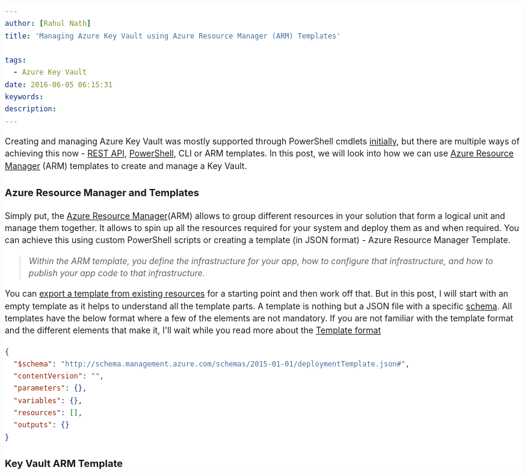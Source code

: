 ```yaml
---
author: [Rahul Nath]
title: 'Managing Azure Key Vault using Azure Resource Manager (ARM) Templates'
  
tags:
  - Azure Key Vault
date: 2016-06-05 06:15:31
keywords:
description:
---
```


Creating and managing Azure Key Vault was mostly supported through PowerShell cmdlets [initially](http://www.rahulpnath.com/blog/getting-started-with-azure-key-vault/), but there are multiple ways of achieving this now - [REST API](http://www.rahulpnath.com/blog/managing-azure-key-vault-over-the-rest-api/), [PowerShell](http://www.rahulpnath.com/blog/how-the-deprecation-of-switch-azuremode-affects-azure-key-vault/), CLI or ARM templates. In this post, we will look into how we can use [Azure Resource Manager](https://azure.microsoft.com/en-us/documentation/articles/resource-group-authoring-templates/) (ARM) templates to create and manage a Key Vault.

### Azure Resource Manager and Templates

Simply put, the [Azure Resource Manager](https://azure.microsoft.com/en-us/documentation/articles/resource-group-overview/)(ARM) allows to group different resources in your solution that form a logical unit and manage them together. It allows to spin up all the resources required for your system and deploy them as and when required. You can achieve this using custom PowerShell scripts or creating a template (in JSON format) - Azure Resource Manager Template.

> _Within the ARM template, you define the infrastructure for your app, how to configure that infrastructure, and how to publish your app code to that infrastructure._

You can [export a template from existing resources](https://azure.microsoft.com/en-us/documentation/articles/resource-manager-export-template/) for a starting point and then work off that. But in this post, I will start with an empty template as it helps to understand all the template parts. A template is nothing but a JSON file with a specific [schema](http://schema.management.azure.com/schemas/2015-01-01/deploymentTemplate.json#). All templates have the below format where a few of the elements are not mandatory. If you are not familiar with the template format and the different elements that make it, I'll wait while you read more about the [Template format](https://azure.microsoft.com/en-us/documentation/articles/resource-group-authoring-templates/#template-format)

```json
{
  "$schema": "http://schema.management.azure.com/schemas/2015-01-01/deploymentTemplate.json#",
  "contentVersion": "",
  "parameters": {},
  "variables": {},
  "resources": [],
  "outputs": {}
}
```

### Key Vault ARM Template
